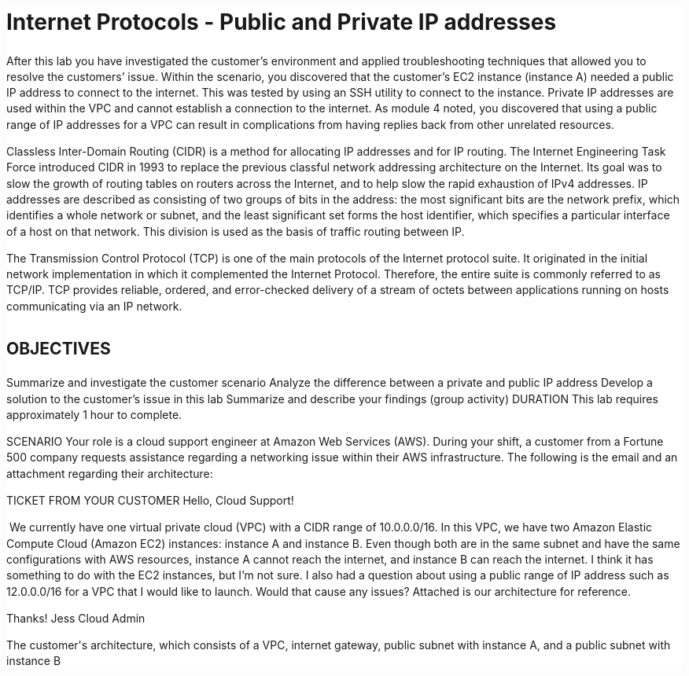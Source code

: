 # Internet Protocols - Public and Private IP addresses

After this lab you have investigated the customer’s environment and applied troubleshooting techniques that allowed you to resolve the customers’ issue. Within the scenario, you discovered that the customer’s EC2 instance (instance A) needed a public IP address to connect to the internet. This was tested by using an SSH utility to connect to the instance. Private IP addresses are used within the VPC and cannot establish a connection to the internet. As module 4 noted, you discovered that using a public range of IP addresses for a VPC can result in complications from having replies back from other unrelated resources.

Classless Inter-Domain Routing (CIDR) is a method for allocating IP addresses and for IP routing. The Internet Engineering Task Force introduced CIDR in 1993 to replace the previous classful network addressing architecture on the Internet. Its goal was to slow the growth of routing tables on routers across the Internet, and to help slow the rapid exhaustion of IPv4 addresses. IP addresses are described as consisting of two groups of bits in the address: the most significant bits are the network prefix, which identifies a whole network or subnet, and the least significant set forms the host identifier, which specifies a particular interface of a host on that network. This division is used as the basis of traffic routing between IP.

The Transmission Control Protocol (TCP) is one of the main protocols of the Internet protocol suite. It originated in the initial network implementation in which it complemented the Internet Protocol. Therefore, the entire suite is commonly referred to as TCP/IP. TCP provides reliable, ordered, and error-checked delivery of a stream of octets between applications running on hosts communicating via an IP network.

## OBJECTIVES

Summarize and investigate the customer scenario
Analyze the difference between a private and public IP address
Develop a solution to the customer’s issue in this lab
Summarize and describe your findings (group activity)
DURATION
This lab requires approximately 1 hour to complete.

SCENARIO
Your role is a cloud support engineer at Amazon Web Services (AWS). During your shift, a customer from a Fortune 500 company requests assistance regarding a networking issue within their AWS infrastructure. The following is the email and an attachment regarding their architecture:

TICKET FROM YOUR CUSTOMER
Hello, Cloud Support!

​ We currently have one virtual private cloud (VPC) with a CIDR range of 10.0.0.0/16. In this VPC, we have two Amazon Elastic Compute Cloud (Amazon EC2) instances: instance A and instance B. Even though both are in the same subnet and have the same configurations with AWS resources, instance A cannot reach the internet, and instance B can reach the internet. I think it has something to do with the EC2 instances, but I’m not sure. I also had a question about using a public range of IP address such as 12.0.0.0/16 for a VPC that I would like to launch. Would that cause any issues? Attached is our architecture for reference.

Thanks! Jess Cloud Admin

The customer's architecture, which consists of a VPC, internet gateway, public subnet with instance A, and a public subnet with instance B
